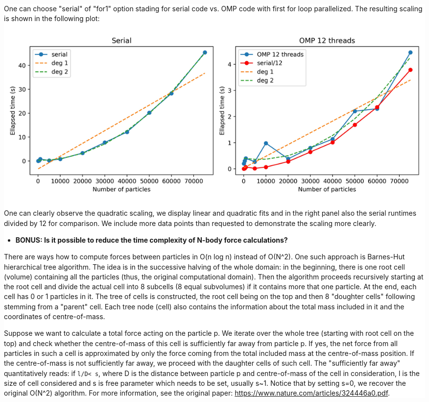 One can choose "serial" of "for1" option stading for serial code vs. OMP code with first for loop parallelized. The resulting scaling is shown in the following plot:

![](./Exercise3/scaling.jpg)

One can clearly observe the quadratic scaling, we display linear and quadratic fits and in the right panel also the serial runtimes divided by 12 for comparison. We include more data points than requested to demonstrate the scaling more clearly.

* **BONUS: Is it possible to reduce the time complexity of N-body force calculations?**

There are ways how to compute forces between particles in O(n log n) instead of O(N^2). One such approach is Barnes-Hut hierarchical tree algorithm. The idea is in the successive halving of the whole domain: in the beginning, there is one root cell (volume) containing all the particles (thus, the original computational domain). Then the algorithm proceeds recursively starting at the root cell and divide the actual cell into 8 subcells (8 equal subvolumes) if it contains more that one particle. At the end, each cell has 0 or 1 particles in it. The tree of cells is constructed, the root cell being on the top and then 8 "doughter cells" following stemming from a "parent" cell. Each tree node (cell) also contains the information about the total mass included in it and the coordinates of centre-of-mass. 

Suppose we want to calculate a total force acting on the particle p. We iterate over the whole tree (starting with root cell on the top) and check whether the centre-of-mass of this cell is sufficiently far away from particle p. If yes, the net force from all particles in such a cell is approximated by only the force coming from the total included mass at the centre-of-mass position. If the centre-of-mass is not sufficiently far away, we proceed with the daughter cells of such cell. The "sufficiently far away" quantitatively reads: if `l/D< s`, where D is the distance between particle p and centre-of-mass of the cell in consideration, l is the size of cell considered and s is free parameter which needs to be set, usually s~1.  Notice that by setting s=0, we recover the original O(N^2) algorithm. For more information, see the original paper: https://www.nature.com/articles/324446a0.pdf. 

